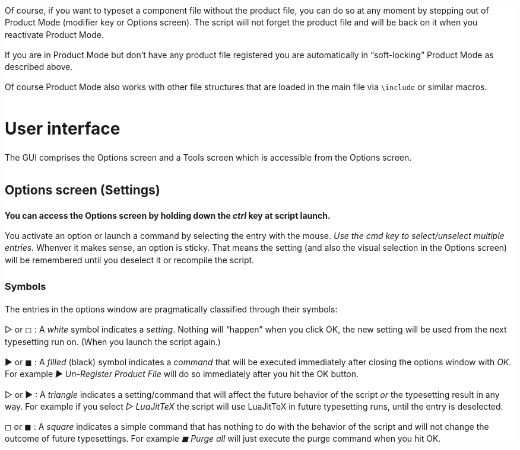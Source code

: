 Of course, if you want to typeset a component file without the product file, 
you can do so at any moment by stepping out of Product Mode (modifier key or 
Options screen). The script will not forget the product file and will be back 
on it when you reactivate Product Mode.

If you are in Product Mode but don’t have any product file registered you are 
automatically in “soft-locking” Product Mode as described above.

Of course Product Mode also works with other file structures that are loaded 
in the main file via `\include` or similar macros.


# User interface

The GUI comprises the Options screen and a Tools screen which is
accessible from the Options screen.


## Options screen (Settings)

**You can access the Options screen by holding down the *ctrl* key at 
script launch.** 

You activate an option or launch a command by selecting the entry with the 
mouse. *Use the cmd key to select/unselect multiple entries.* Whenver it makes 
sense, an option is sticky. That means the setting (and also the visual 
selection in the Options screen) will be remembered until you deselect it or 
recompile the script.


### Symbols

The entries in the options window are pragmatically classified through their 
symbols:

▷ or ◻︎
: A *white* symbol indicates a *setting*. Nothing will “happen” when you click 
  OK, the new setting will be used from the next typesetting run on. (When you
  launch the script again.)

▶ or ◼︎
: A *filled* (black) symbol indicates a *command* that will be executed 
  immediately after closing the options window with *OK*. For example
  *▶ Un-Register Product File* will do so immediately after you hit the OK
  button.

▷ or ▶
: A *triangle* indicates a setting/command that will affect the future behavior 
  of the script *or* the typesetting result in any way. For example if you
  select *▷ LuaJitTeX* the script will use LuaJitTeX in future typesetting runs,
  until the entry is deselected.

◻︎ or ◼
: A *square* indicates a simple command that has nothing to do with the behavior 
  of the script and will not change the outcome of future typesettings. For
  example *◼ Purge all* will just execute the purge command when you hit OK.
